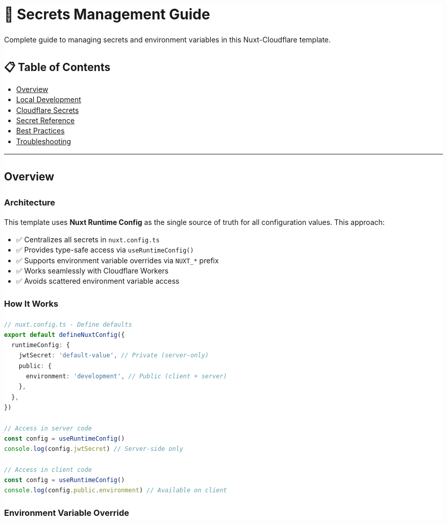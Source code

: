 # 🔐 Secrets Management Guide

Complete guide to managing secrets and environment variables in this Nuxt-Cloudflare template.

## 📋 Table of Contents

- [Overview](#overview)
- [Local Development](#local-development)
- [Cloudflare Secrets](#cloudflare-secrets)
- [Secret Reference](#secret-reference)
- [Best Practices](#best-practices)
- [Troubleshooting](#troubleshooting)

---

## Overview

### Architecture

This template uses **Nuxt Runtime Config** as the single source of truth for all configuration values. This approach:

- ✅ Centralizes all secrets in `nuxt.config.ts`
- ✅ Provides type-safe access via `useRuntimeConfig()`
- ✅ Supports environment variable overrides via `NUXT_*` prefix
- ✅ Works seamlessly with Cloudflare Workers
- ✅ Avoids scattered environment variable access

### How It Works

```typescript
// nuxt.config.ts - Define defaults
export default defineNuxtConfig({
  runtimeConfig: {
    jwtSecret: 'default-value', // Private (server-only)
    public: {
      environment: 'development', // Public (client + server)
    },
  },
})

// Access in server code
const config = useRuntimeConfig()
console.log(config.jwtSecret) // Server-side only

// Access in client code
const config = useRuntimeConfig()
console.log(config.public.environment) // Available on client
```

### Environment Variable Override
